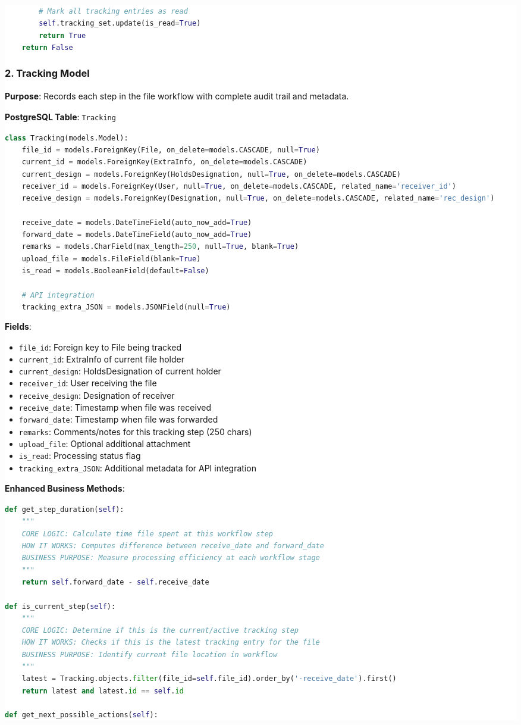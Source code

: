 ```python
        # Mark all tracking entries as read
        self.tracking_set.update(is_read=True)
        return True
    return False
```

### 2. Tracking Model

**Purpose**: Records each step in the file workflow with complete audit trail and metadata.

**PostgreSQL Table**: `Tracking`

```python
class Tracking(models.Model):
    file_id = models.ForeignKey(File, on_delete=models.CASCADE, null=True)
    current_id = models.ForeignKey(ExtraInfo, on_delete=models.CASCADE)
    current_design = models.ForeignKey(HoldsDesignation, null=True, on_delete=models.CASCADE)
    receiver_id = models.ForeignKey(User, null=True, on_delete=models.CASCADE, related_name='receiver_id')
    receive_design = models.ForeignKey(Designation, null=True, on_delete=models.CASCADE, related_name='rec_design')
    
    receive_date = models.DateTimeField(auto_now_add=True)
    forward_date = models.DateTimeField(auto_now_add=True)
    remarks = models.CharField(max_length=250, null=True, blank=True)
    upload_file = models.FileField(blank=True)
    is_read = models.BooleanField(default=False)
    
    # API integration
    tracking_extra_JSON = models.JSONField(null=True)
```

**Fields**:
- `file_id`: Foreign key to File being tracked
- `current_id`: ExtraInfo of current file holder
- `current_design`: HoldsDesignation of current holder
- `receiver_id`: User receiving the file
- `receive_design`: Designation of receiver
- `receive_date`: Timestamp when file was received
- `forward_date`: Timestamp when file was forwarded
- `remarks`: Comments/notes for this tracking step (250 chars)
- `upload_file`: Optional additional attachment
- `is_read`: Processing status flag
- `tracking_extra_JSON`: Additional metadata for API integration

**Enhanced Business Methods**:

```python
def get_step_duration(self):
    """
    CORE LOGIC: Calculate time file spent at this workflow step
    HOW IT WORKS: Computes difference between receive_date and forward_date
    BUSINESS PURPOSE: Measure processing efficiency at each workflow stage
    """
    return self.forward_date - self.receive_date

def is_current_step(self):
    """
    CORE LOGIC: Determine if this is the current/active tracking step
    HOW IT WORKS: Checks if this is the latest tracking entry for the file
    BUSINESS PURPOSE: Identify current file location in workflow
    """
    latest = Tracking.objects.filter(file_id=self.file_id).order_by('-receive_date').first()
    return latest and latest.id == self.id

def get_next_possible_actions(self):
```